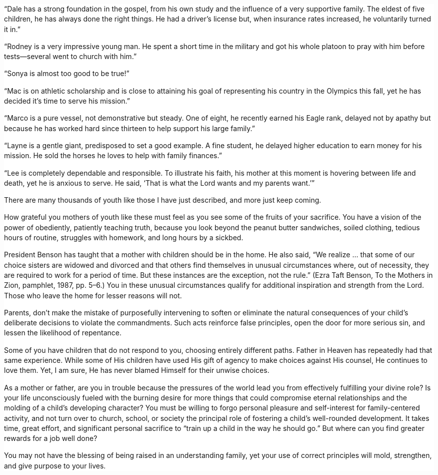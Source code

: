 “Dale has a strong foundation in the gospel, from his own study and the influence of a very supportive family. The eldest of five children, he has always done the right things. He had a driver’s license but, when insurance rates increased, he voluntarily turned it in.”

“Rodney is a very impressive young man. He spent a short time in the military and got his whole platoon to pray with him before tests—several went to church with him.”

“Sonya is almost too good to be true!”

“Mac is on athletic scholarship and is close to attaining his goal of representing his country in the Olympics this fall, yet he has decided it’s time to serve his mission.”

“Marco is a pure vessel, not demonstrative but steady. One of eight, he recently earned his Eagle rank, delayed not by apathy but because he has worked hard since thirteen to help support his large family.”

“Layne is a gentle giant, predisposed to set a good example. A fine student, he delayed higher education to earn money for his mission. He sold the horses he loves to help with family finances.”

“Lee is completely dependable and responsible. To illustrate his faith, his mother at this moment is hovering between life and death, yet he is anxious to serve. He said, ‘That is what the Lord wants and my parents want.’”

There are many thousands of youth like those I have just described, and more just keep coming.

How grateful you mothers of youth like these must feel as you see some of the fruits of your sacrifice. You have a vision of the power of obediently, patiently teaching truth, because you look beyond the peanut butter sandwiches, soiled clothing, tedious hours of routine, struggles with homework, and long hours by a sickbed.

President Benson has taught that a mother with children should be in the home. He also said, “We realize … that some of our choice sisters are widowed and divorced and that others find themselves in unusual circumstances where, out of necessity, they are required to work for a period of time. But these instances are the exception, not the rule.” (Ezra Taft Benson, To the Mothers in Zion, pamphlet, 1987, pp. 5–6.) You in these unusual circumstances qualify for additional inspiration and strength from the Lord. Those who leave the home for lesser reasons will not.

Parents, don’t make the mistake of purposefully intervening to soften or eliminate the natural consequences of your child’s deliberate decisions to violate the commandments. Such acts reinforce false principles, open the door for more serious sin, and lessen the likelihood of repentance.

Some of you have children that do not respond to you, choosing entirely different paths. Father in Heaven has repeatedly had that same experience. While some of His children have used His gift of agency to make choices against His counsel, He continues to love them. Yet, I am sure, He has never blamed Himself for their unwise choices.

As a mother or father, are you in trouble because the pressures of the world lead you from effectively fulfilling your divine role? Is your life unconsciously fueled with the burning desire for more things that could compromise eternal relationships and the molding of a child’s developing character? You must be willing to forgo personal pleasure and self-interest for family-centered activity, and not turn over to church, school, or society the principal role of fostering a child’s well-rounded development. It takes time, great effort, and significant personal sacrifice to “train up a child in the way he should go.” But where can you find greater rewards for a job well done?

You may not have the blessing of being raised in an understanding family, yet your use of correct principles will mold, strengthen, and give purpose to your lives.
